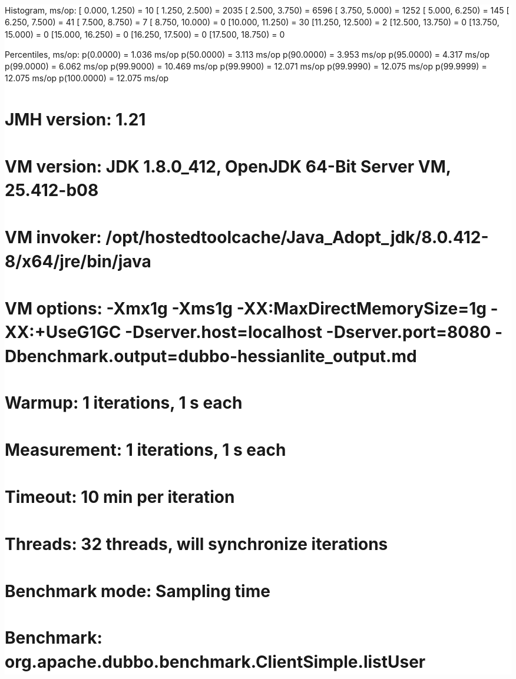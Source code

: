   Histogram, ms/op:
    [ 0.000,  1.250) = 10 
    [ 1.250,  2.500) = 2035 
    [ 2.500,  3.750) = 6596 
    [ 3.750,  5.000) = 1252 
    [ 5.000,  6.250) = 145 
    [ 6.250,  7.500) = 41 
    [ 7.500,  8.750) = 7 
    [ 8.750, 10.000) = 0 
    [10.000, 11.250) = 30 
    [11.250, 12.500) = 2 
    [12.500, 13.750) = 0 
    [13.750, 15.000) = 0 
    [15.000, 16.250) = 0 
    [16.250, 17.500) = 0 
    [17.500, 18.750) = 0 

  Percentiles, ms/op:
      p(0.0000) =      1.036 ms/op
     p(50.0000) =      3.113 ms/op
     p(90.0000) =      3.953 ms/op
     p(95.0000) =      4.317 ms/op
     p(99.0000) =      6.062 ms/op
     p(99.9000) =     10.469 ms/op
     p(99.9900) =     12.071 ms/op
     p(99.9990) =     12.075 ms/op
     p(99.9999) =     12.075 ms/op
    p(100.0000) =     12.075 ms/op


# JMH version: 1.21
# VM version: JDK 1.8.0_412, OpenJDK 64-Bit Server VM, 25.412-b08
# VM invoker: /opt/hostedtoolcache/Java_Adopt_jdk/8.0.412-8/x64/jre/bin/java
# VM options: -Xmx1g -Xms1g -XX:MaxDirectMemorySize=1g -XX:+UseG1GC -Dserver.host=localhost -Dserver.port=8080 -Dbenchmark.output=dubbo-hessianlite_output.md
# Warmup: 1 iterations, 1 s each
# Measurement: 1 iterations, 1 s each
# Timeout: 10 min per iteration
# Threads: 32 threads, will synchronize iterations
# Benchmark mode: Sampling time
# Benchmark: org.apache.dubbo.benchmark.ClientSimple.listUser
